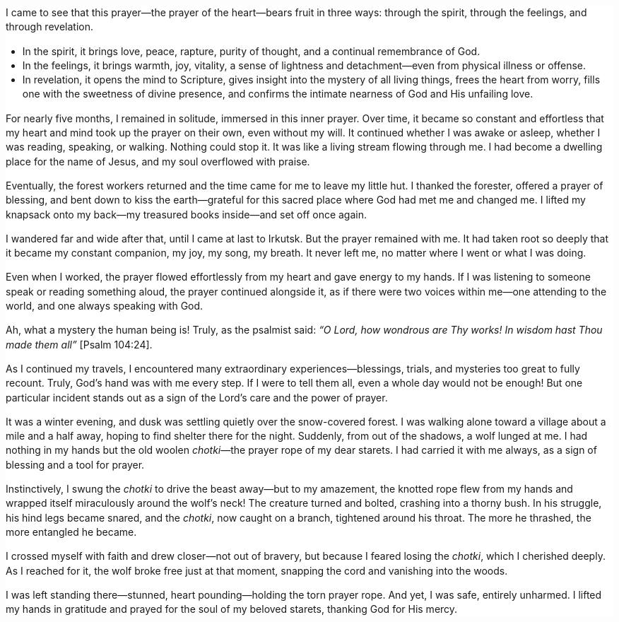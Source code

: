 I came to see that this prayer—the prayer of the heart—bears fruit in three ways: through the spirit, through the feelings, and through revelation.

* In the spirit, it brings love, peace, rapture, purity of thought, and a continual remembrance of God.
* In the feelings, it brings warmth, joy, vitality, a sense of lightness and detachment—even from physical illness or offense.
* In revelation, it opens the mind to Scripture, gives insight into the mystery of all living things, frees the heart from worry, fills one with the sweetness of divine presence, and confirms the intimate nearness of God and His unfailing love.

For nearly five months, I remained in solitude, immersed in this inner prayer. Over time, it became so constant and effortless that my heart and mind took up the prayer on their own, even without my will. It continued whether I was awake or asleep, whether I was reading, speaking, or walking. Nothing could stop it. It was like a living stream flowing through me. I had become a dwelling place for the name of Jesus, and my soul overflowed with praise.

Eventually, the forest workers returned and the time came for me to leave my little hut. I thanked the forester, offered a prayer of blessing, and bent down to kiss the earth—grateful for this sacred place where God had met me and changed me. I lifted my knapsack onto my back—my treasured books inside—and set off once again.

I wandered far and wide after that, until I came at last to Irkutsk. But the prayer remained with me. It had taken root so deeply that it became my constant companion, my joy, my song, my breath. It never left me, no matter where I went or what I was doing.

Even when I worked, the prayer flowed effortlessly from my heart and gave energy to my hands. If I was listening to someone speak or reading something aloud, the prayer continued alongside it, as if there were two voices within me—one attending to the world, and one always speaking with God.

Ah, what a mystery the human being is! Truly, as the psalmist said: *“O Lord, how wondrous are Thy works! In wisdom hast Thou made them all”* \[Psalm 104:24].

As I continued my travels, I encountered many extraordinary experiences—blessings, trials, and mysteries too great to fully recount. Truly, God’s hand was with me every step. If I were to tell them all, even a whole day would not be enough! But one particular incident stands out as a sign of the Lord’s care and the power of prayer.

It was a winter evening, and dusk was settling quietly over the snow-covered forest. I was walking alone toward a village about a mile and a half away, hoping to find shelter there for the night. Suddenly, from out of the shadows, a wolf lunged at me. I had nothing in my hands but the old woolen *chotki*—the prayer rope of my dear starets. I had carried it with me always, as a sign of blessing and a tool for prayer.

Instinctively, I swung the *chotki* to drive the beast away—but to my amazement, the knotted rope flew from my hands and wrapped itself miraculously around the wolf’s neck! The creature turned and bolted, crashing into a thorny bush. In his struggle, his hind legs became snared, and the *chotki*, now caught on a branch, tightened around his throat. The more he thrashed, the more entangled he became.

I crossed myself with faith and drew closer—not out of bravery, but because I feared losing the *chotki*, which I cherished deeply. As I reached for it, the wolf broke free just at that moment, snapping the cord and vanishing into the woods.

I was left standing there—stunned, heart pounding—holding the torn prayer rope. And yet, I was safe, entirely unharmed. I lifted my hands in gratitude and prayed for the soul of my beloved starets, thanking God for His mercy.
